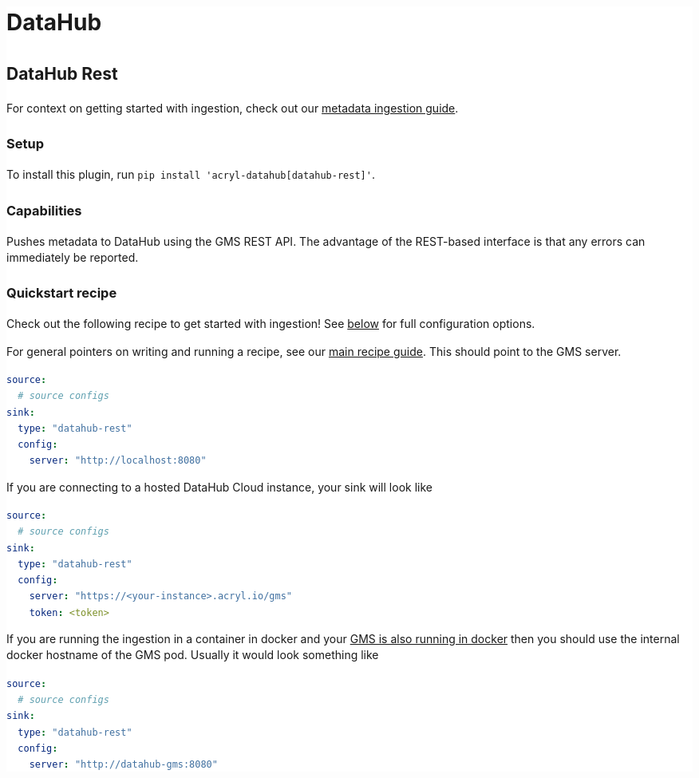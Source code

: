 # DataHub

## DataHub Rest

For context on getting started with ingestion, check out our [metadata ingestion guide](../README.md).

### Setup

To install this plugin, run `pip install 'acryl-datahub[datahub-rest]'`.

### Capabilities

Pushes metadata to DataHub using the GMS REST API. The advantage of the REST-based interface
is that any errors can immediately be reported.

### Quickstart recipe

Check out the following recipe to get started with ingestion! See [below](#config-details) for full configuration options.

For general pointers on writing and running a recipe, see our [main recipe guide](../README.md#recipes). This should point to the GMS server.

```yml
source:
  # source configs
sink:
  type: "datahub-rest"
  config:
    server: "http://localhost:8080"
```

If you are connecting to a hosted DataHub Cloud instance, your sink will look like

```yml
source:
  # source configs
sink:
  type: "datahub-rest"
  config:
    server: "https://<your-instance>.acryl.io/gms"
    token: <token>
```

If you are running the ingestion in a container in docker and your [GMS is also running in docker](../../docker/README.md) then you should use the internal docker hostname of the GMS pod. Usually it would look something like

```yml
source:
  # source configs
sink:
  type: "datahub-rest"
  config:
    server: "http://datahub-gms:8080"
```
